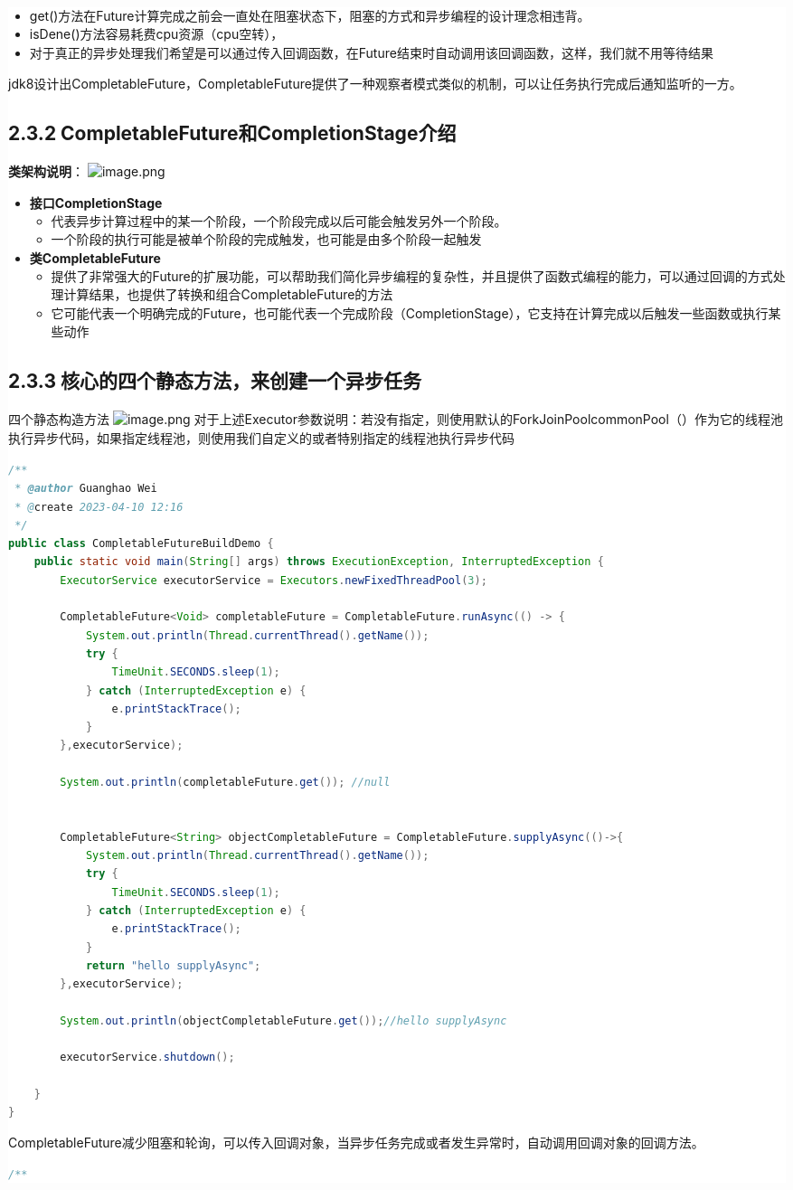 
- get()方法在Future计算完成之前会一直处在阻塞状态下，阻塞的方式和异步编程的设计理念相违背。
- isDene()方法容易耗费cpu资源（cpu空转），
- 对于真正的异步处理我们希望是可以通过传入回调函数，在Future结束时自动调用该回调函数，这样，我们就不用等待结果

jdk8设计出CompletableFuture，CompletableFuture提供了一种观察者模式类似的机制，可以让任务执行完成后通知监听的一方。
## 2.3.2 CompletableFuture和CompletionStage介绍
**类架构说明**：
![image.png](https://cdn.nlark.com/yuque/0/2023/png/35653686/1681099783399-867773dc-8ddf-4683-b306-7d85322b9481.png#averageHue=%2331302f&clientId=ue43b98a2-dfaf-4&from=paste&height=147&id=u8a9d2e75&originHeight=147&originWidth=411&originalType=binary&ratio=1&rotation=0&showTitle=false&size=5804&status=done&style=none&taskId=ud5a414ab-6743-4f26-aa81-5f5c5f2cea0&title=&width=411)

- **接口CompletionStage**
   - 代表异步计算过程中的某一个阶段，一个阶段完成以后可能会触发另外一个阶段。
   - 一个阶段的执行可能是被单个阶段的完成触发，也可能是由多个阶段一起触发
- **类CompletableFuture**
   - 提供了非常强大的Future的扩展功能，可以帮助我们简化异步编程的复杂性，并且提供了函数式编程的能力，可以通过回调的方式处理计算结果，也提供了转换和组合CompletableFuture的方法
   - 它可能代表一个明确完成的Future，也可能代表一个完成阶段（CompletionStage），它支持在计算完成以后触发一些函数或执行某些动作
## 2.3.3 核心的四个静态方法，来创建一个异步任务
四个静态构造方法
![image.png](https://cdn.nlark.com/yuque/0/2023/png/35653686/1681100338362-f7b1acfb-0357-4b43-98c1-fc2736ee5e28.png#averageHue=%23556154&clientId=ue43b98a2-dfaf-4&from=paste&height=275&id=u565d8860&originHeight=275&originWidth=1418&originalType=binary&ratio=1&rotation=0&showTitle=false&size=48959&status=done&style=none&taskId=u85505ede-9fab-4b14-8205-d6b00479ff7&title=&width=1418)
对于上述Executor参数说明：若没有指定，则使用默认的ForkJoinPoolcommonPool（）作为它的线程池执行异步代码，如果指定线程池，则使用我们自定义的或者特别指定的线程池执行异步代码
```java
/**
 * @author Guanghao Wei
 * @create 2023-04-10 12:16
 */
public class CompletableFutureBuildDemo {
    public static void main(String[] args) throws ExecutionException, InterruptedException {
        ExecutorService executorService = Executors.newFixedThreadPool(3);

        CompletableFuture<Void> completableFuture = CompletableFuture.runAsync(() -> {
            System.out.println(Thread.currentThread().getName());
            try {
                TimeUnit.SECONDS.sleep(1);
            } catch (InterruptedException e) {
                e.printStackTrace();
            }
        },executorService);

        System.out.println(completableFuture.get()); //null


        CompletableFuture<String> objectCompletableFuture = CompletableFuture.supplyAsync(()->{
            System.out.println(Thread.currentThread().getName());
            try {
                TimeUnit.SECONDS.sleep(1);
            } catch (InterruptedException e) {
                e.printStackTrace();
            }
            return "hello supplyAsync";
        },executorService);

        System.out.println(objectCompletableFuture.get());//hello supplyAsync

        executorService.shutdown();

    }
}
```
CompletableFuture减少阻塞和轮询，可以传入回调对象，当异步任务完成或者发生异常时，自动调用回调对象的回调方法。
```java
/**
```